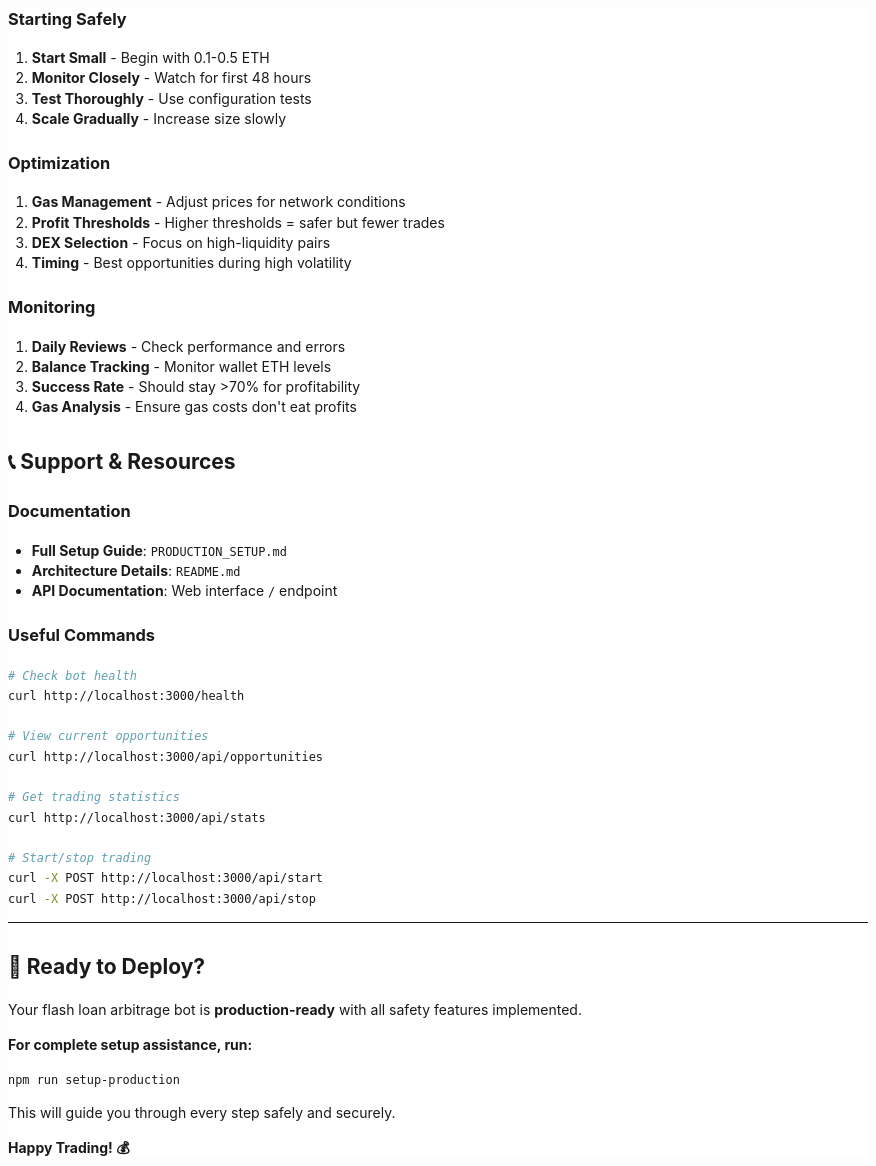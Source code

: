 ### Starting Safely
1. **Start Small** - Begin with 0.1-0.5 ETH
2. **Monitor Closely** - Watch for first 48 hours
3. **Test Thoroughly** - Use configuration tests
4. **Scale Gradually** - Increase size slowly

### Optimization
1. **Gas Management** - Adjust prices for network conditions
2. **Profit Thresholds** - Higher thresholds = safer but fewer trades  
3. **DEX Selection** - Focus on high-liquidity pairs
4. **Timing** - Best opportunities during high volatility

### Monitoring
1. **Daily Reviews** - Check performance and errors
2. **Balance Tracking** - Monitor wallet ETH levels
3. **Success Rate** - Should stay >70% for profitability
4. **Gas Analysis** - Ensure gas costs don't eat profits

## 📞 Support & Resources

### Documentation
- **Full Setup Guide**: `PRODUCTION_SETUP.md`
- **Architecture Details**: `README.md`
- **API Documentation**: Web interface `/` endpoint

### Useful Commands
```bash
# Check bot health
curl http://localhost:3000/health

# View current opportunities
curl http://localhost:3000/api/opportunities  

# Get trading statistics
curl http://localhost:3000/api/stats

# Start/stop trading
curl -X POST http://localhost:3000/api/start
curl -X POST http://localhost:3000/api/stop
```

---

## 🚀 Ready to Deploy?

Your flash loan arbitrage bot is **production-ready** with all safety features implemented. 

**For complete setup assistance, run:**
```bash
npm run setup-production
```

This will guide you through every step safely and securely.

**Happy Trading! 💰**
